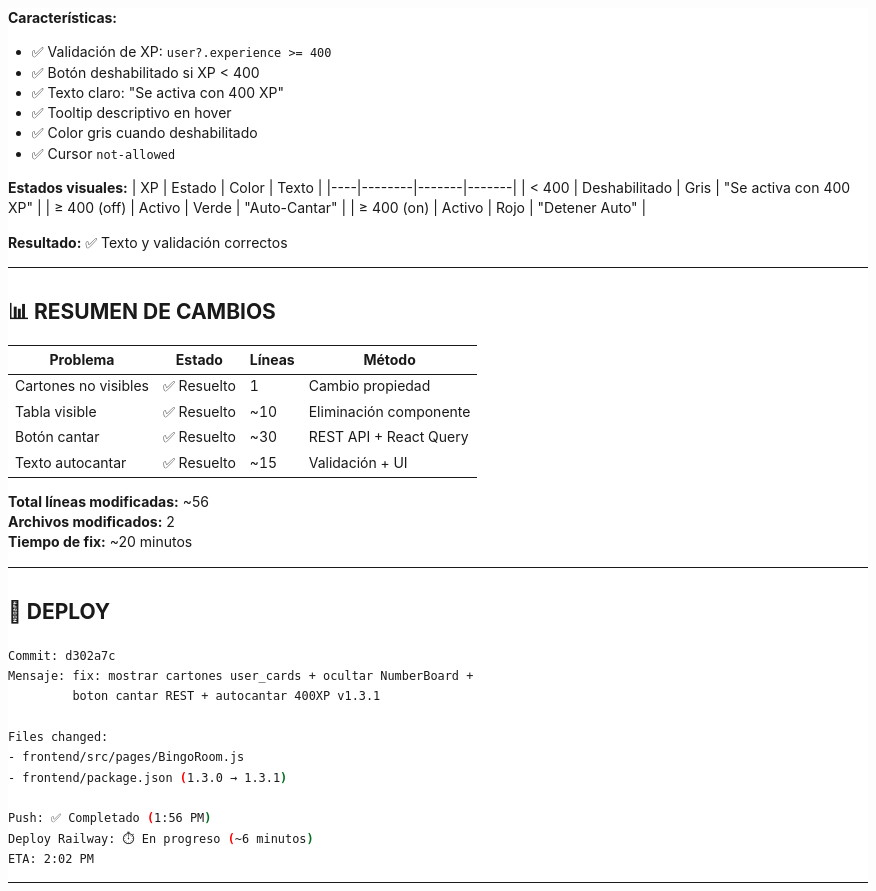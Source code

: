 **Características:**
- ✅ Validación de XP: `user?.experience >= 400`
- ✅ Botón deshabilitado si XP < 400
- ✅ Texto claro: "Se activa con 400 XP"
- ✅ Tooltip descriptivo en hover
- ✅ Color gris cuando deshabilitado
- ✅ Cursor `not-allowed`

**Estados visuales:**
| XP | Estado | Color | Texto |
|----|--------|-------|-------|
| < 400 | Deshabilitado | Gris | "Se activa con 400 XP" |
| ≥ 400 (off) | Activo | Verde | "Auto-Cantar" |
| ≥ 400 (on) | Activo | Rojo | "Detener Auto" |

**Resultado:** ✅ Texto y validación correctos

---

## 📊 **RESUMEN DE CAMBIOS**

| Problema | Estado | Líneas | Método |
|----------|--------|--------|--------|
| Cartones no visibles | ✅ Resuelto | 1 | Cambio propiedad |
| Tabla visible | ✅ Resuelto | ~10 | Eliminación componente |
| Botón cantar | ✅ Resuelto | ~30 | REST API + React Query |
| Texto autocantar | ✅ Resuelto | ~15 | Validación + UI |

**Total líneas modificadas:** ~56  
**Archivos modificados:** 2  
**Tiempo de fix:** ~20 minutos

---

## 🚀 **DEPLOY**

```bash
Commit: d302a7c
Mensaje: fix: mostrar cartones user_cards + ocultar NumberBoard + 
         boton cantar REST + autocantar 400XP v1.3.1

Files changed:
- frontend/src/pages/BingoRoom.js
- frontend/package.json (1.3.0 → 1.3.1)

Push: ✅ Completado (1:56 PM)
Deploy Railway: ⏱️ En progreso (~6 minutos)
ETA: 2:02 PM
```

---